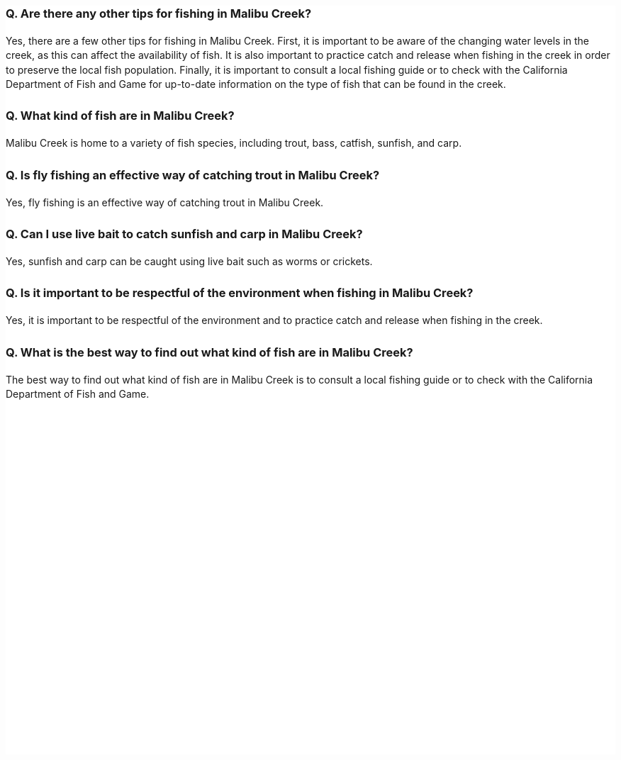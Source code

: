 <h3>Q. Are there any other tips for fishing in Malibu Creek?</h3>
<p>Yes, there are a few other tips for fishing in Malibu Creek. First, it is important to be aware of the changing water levels in the creek, as this can affect the availability of fish. It is also important to practice catch and release when fishing in the creek in order to preserve the local fish population. Finally, it is important to consult a local fishing guide or to check with the California Department of Fish and Game for up-to-date information on the type of fish that can be found in the creek.</p>

<h3>Q. What kind of fish are in Malibu Creek?</h3>
<p>Malibu Creek is home to a variety of fish species, including trout, bass, catfish, sunfish, and carp.</p>

<h3>Q. Is fly fishing an effective way of catching trout in Malibu Creek?</h3>
<p>Yes, fly fishing is an effective way of catching trout in Malibu Creek.</p>

<h3>Q. Can I use live bait to catch sunfish and carp in Malibu Creek?</h3>
<p>Yes, sunfish and carp can be caught using live bait such as worms or crickets.</p>

<h3>Q. Is it important to be respectful of the environment when fishing in Malibu Creek?</h3>
<p>Yes, it is important to be respectful of the environment and to practice catch and release when fishing in the creek.</p>

<h3>Q. What is the best way to find out what kind of fish are in Malibu Creek?</h3>
<p>The best way to find out what kind of fish are in Malibu Creek is to consult a local fishing guide or to check with the California Department of Fish and Game.</p>

<div style="position: relative; padding-bottom: 56.25%; overflow: hidden"><iframe src="https://www.youtube.com/embed/FJlbH8-hGro" frameborder="0" allow="accelerometer; autoplay; clipboard-write; encrypted-media; gyroscope; picture-in-picture; web-share" allowfullscreen style="position: absolute; top: 0; left: 0; width: 100%; height: 100%;"></iframe>
</div>